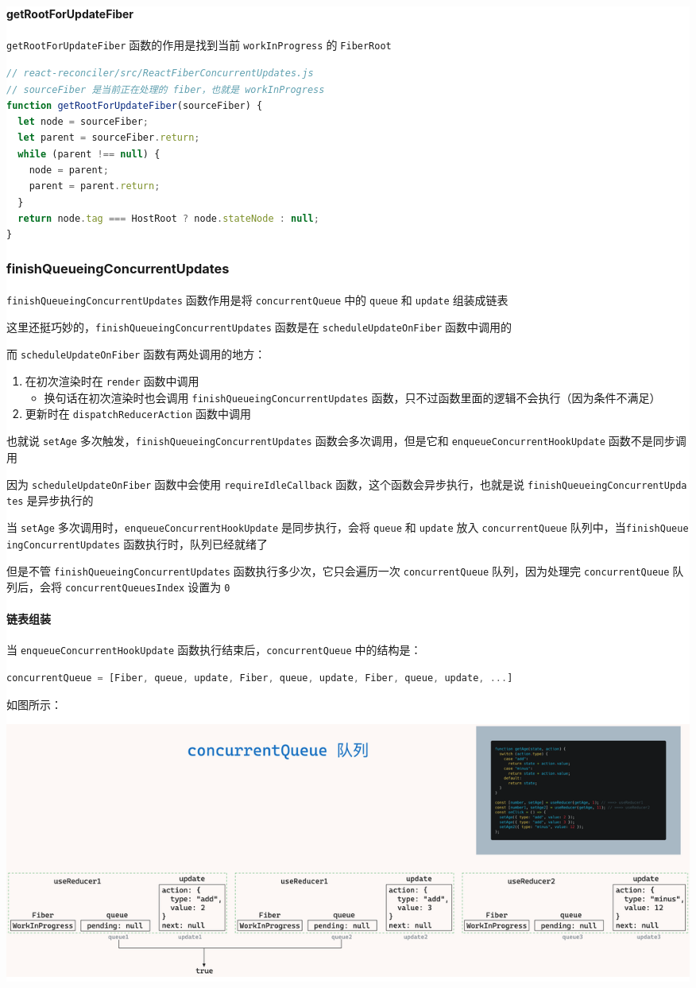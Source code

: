 #### getRootForUpdateFiber

`getRootForUpdateFiber` 函数的作用是找到当前 `workInProgress` 的 `FiberRoot`

```js
// react-reconciler/src/ReactFiberConcurrentUpdates.js
// sourceFiber 是当前正在处理的 fiber，也就是 workInProgress
function getRootForUpdateFiber(sourceFiber) {
  let node = sourceFiber;
  let parent = sourceFiber.return;
  while (parent !== null) {
    node = parent;
    parent = parent.return;
  }
  return node.tag === HostRoot ? node.stateNode : null;
}
```

### finishQueueingConcurrentUpdates

`finishQueueingConcurrentUpdates` 函数作用是将 `concurrentQueue` 中的 `queue` 和 `update` 组装成链表

这里还挺巧妙的，`finishQueueingConcurrentUpdates` 函数是在 `scheduleUpdateOnFiber` 函数中调用的

而 `scheduleUpdateOnFiber` 函数有两处调用的地方：

1. 在初次渲染时在 `render` 函数中调用
   - 换句话在初次渲染时也会调用 `finishQueueingConcurrentUpdates` 函数，只不过函数里面的逻辑不会执行（因为条件不满足）
2. 更新时在 `dispatchReducerAction` 函数中调用

也就说 `setAge` 多次触发，`finishQueueingConcurrentUpdates` 函数会多次调用，但是它和 `enqueueConcurrentHookUpdate` 函数不是同步调用

因为 `scheduleUpdateOnFiber` 函数中会使用 `requireIdleCallback` 函数，这个函数会异步执行，也就是说 `finishQueueingConcurrentUpdates` 是异步执行的

当 `setAge` 多次调用时，`enqueueConcurrentHookUpdate` 是同步执行，会将 `queue` 和 `update` 放入 `concurrentQueue` 队列中，当`finishQueueingConcurrentUpdates` 函数执行时，队列已经就绪了

但是不管 `finishQueueingConcurrentUpdates` 函数执行多少次，它只会遍历一次 `concurrentQueue` 队列，因为处理完 `concurrentQueue` 队列后，会将 `concurrentQueuesIndex` 设置为 `0`

#### 链表组装

当 `enqueueConcurrentHookUpdate` 函数执行结束后，`concurrentQueue` 中的结构是：

```js
concurrentQueue = [Fiber, queue, update, Fiber, queue, update, Fiber, queue, update, ...]
```

如图所示：

![useReducer-4](./images/useReducer-4.png)

